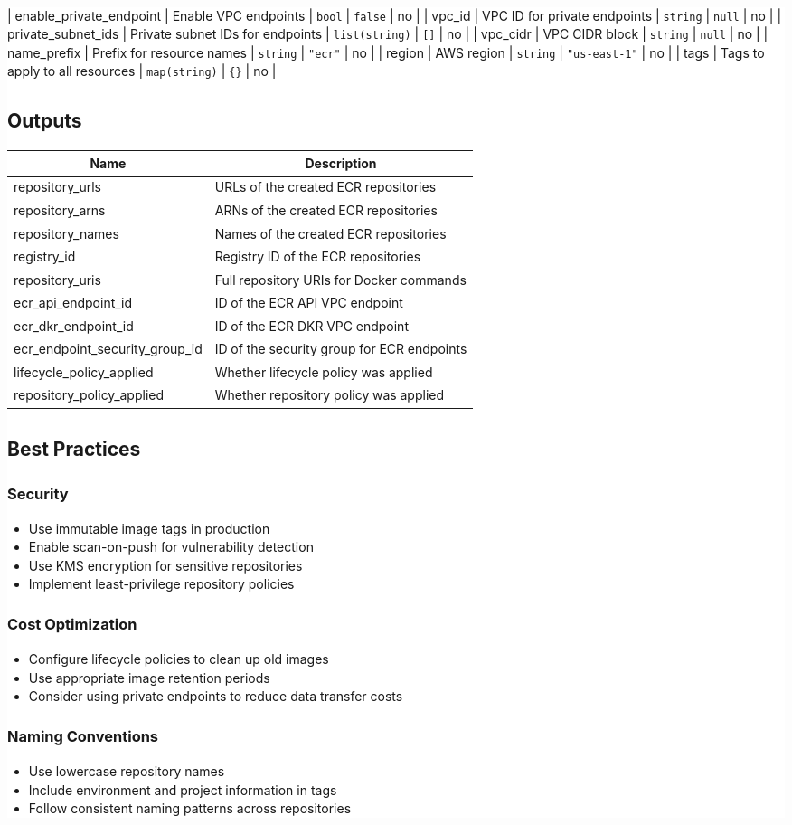 | enable_private_endpoint | Enable VPC endpoints | `bool` | `false` | no |
| vpc_id | VPC ID for private endpoints | `string` | `null` | no |
| private_subnet_ids | Private subnet IDs for endpoints | `list(string)` | `[]` | no |
| vpc_cidr | VPC CIDR block | `string` | `null` | no |
| name_prefix | Prefix for resource names | `string` | `"ecr"` | no |
| region | AWS region | `string` | `"us-east-1"` | no |
| tags | Tags to apply to all resources | `map(string)` | `{}` | no |

## Outputs

| Name | Description |
|------|-------------|
| repository_urls | URLs of the created ECR repositories |
| repository_arns | ARNs of the created ECR repositories |
| repository_names | Names of the created ECR repositories |
| registry_id | Registry ID of the ECR repositories |
| repository_uris | Full repository URIs for Docker commands |
| ecr_api_endpoint_id | ID of the ECR API VPC endpoint |
| ecr_dkr_endpoint_id | ID of the ECR DKR VPC endpoint |
| ecr_endpoint_security_group_id | ID of the security group for ECR endpoints |
| lifecycle_policy_applied | Whether lifecycle policy was applied |
| repository_policy_applied | Whether repository policy was applied |

## Best Practices

### Security
- Use immutable image tags in production
- Enable scan-on-push for vulnerability detection
- Use KMS encryption for sensitive repositories
- Implement least-privilege repository policies

### Cost Optimization
- Configure lifecycle policies to clean up old images
- Use appropriate image retention periods
- Consider using private endpoints to reduce data transfer costs

### Naming Conventions
- Use lowercase repository names
- Include environment and project information in tags
- Follow consistent naming patterns across repositories
